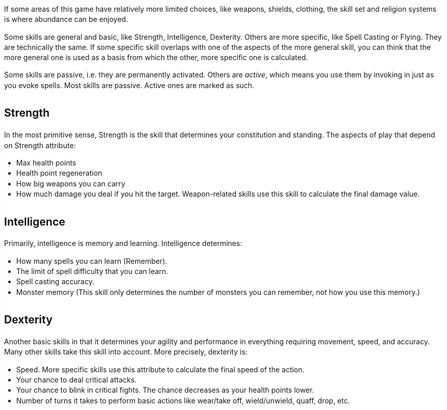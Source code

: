 If some areas of this game have relatively more limited choices, like
weapons, shields, clothing, the skill set and religion systems is
where abundance can be enjoyed.

Some skills are general and basic, like Strength, Intelligence,
Dexterity. Others are more specific, like Spell Casting or
Flying. They are technically the same. If some specific skill overlaps
with one of the aspects of the more general skill, you can think that
the more general one is used as a basis from which the other, more
specific one is calculated.

Some skills are passive, i.e. they are permanently activated. Others
are *active*, which means you use them by invoking in just as you
evoke spells. Most skills are passive. Active ones are marked as such.

## Strength ##

In the most primitive sense, Strength is the skill that determines
your constitution and standing. The aspects of play that depend on
Strength attribute:

- Max health points
- Health point regeneration
- How big weapons you can carry
- How much damage you deal if you hit the target. Weapon-related
  skills use this skill to calculate the final damage value.

## Intelligence ##

Primarily, intelligence is memory and learning. Intelligence
determines:

- How many spells you can learn (Remember).
- The limit of spell difficulty that you can learn.
- Spell casting accuracy.
- Monster memory (This skill only determines the number of monsters
  you can remember, not how you use this memory.)

## Dexterity ##

Another basic skills in that it determines your agility and
performance in everything requiring movement, speed, and
accuracy. Many other skills take this skill into account. More
precisely, dexterity is:

- Speed. More specific skills use this attribute to calculate the
  final speed of the action.
- Your chance to deal critical attacks.
- Your chance to blink in critical fights. The chance decreases as
  your health points lower.
- Number of turns it takes to perform basic actions like wear/take
  off, wield/unwield, quaff, drop, etc.
